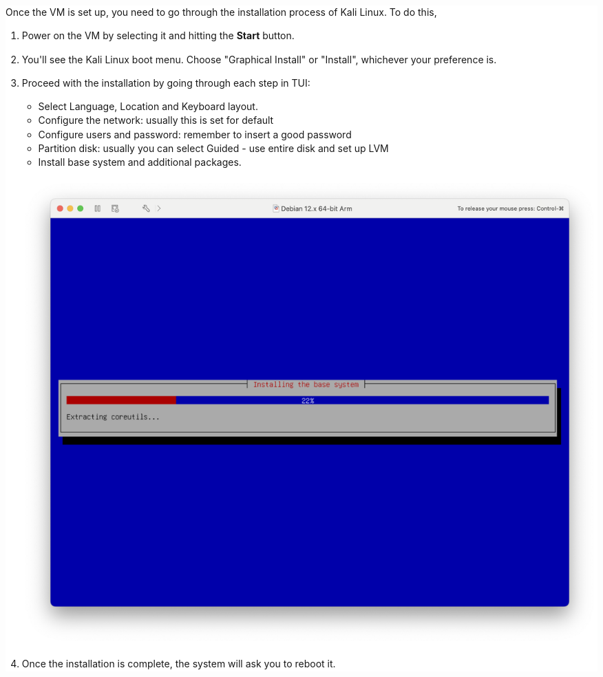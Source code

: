 Once the VM is set up, you need to go through the installation process of Kali Linux. To do this,

1. Power on the VM by selecting it and hitting the **Start** button.
2. You'll see the Kali Linux boot menu. Choose "Graphical Install" or "Install", whichever your preference is.
3. Proceed with the installation by going through each step in TUI:
   * Select Language, Location and Keyboard layout.
   * Configure the network: usually this is set for default
   * Configure users and password: remember to insert a good password
   * Partition disk: usually you can select Guided - use entire disk and set up LVM
   * Install base system and additional packages.

   ![Installation processs](img/vmware-screen-3.png)

4. Once the installation is complete, the system will ask you to reboot it.
